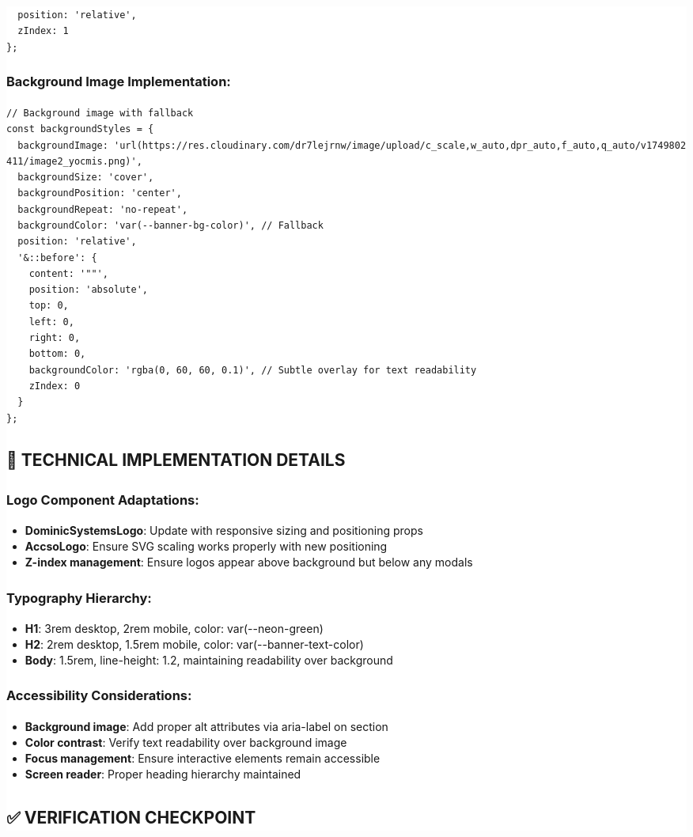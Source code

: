 ```tsx
  position: 'relative',
  zIndex: 1
};
```

### Background Image Implementation:
```tsx
// Background image with fallback
const backgroundStyles = {
  backgroundImage: 'url(https://res.cloudinary.com/dr7lejrnw/image/upload/c_scale,w_auto,dpr_auto,f_auto,q_auto/v1749802411/image2_yocmis.png)',
  backgroundSize: 'cover',
  backgroundPosition: 'center',
  backgroundRepeat: 'no-repeat',
  backgroundColor: 'var(--banner-bg-color)', // Fallback
  position: 'relative',
  '&::before': {
    content: '""',
    position: 'absolute',
    top: 0,
    left: 0,
    right: 0,
    bottom: 0,
    backgroundColor: 'rgba(0, 60, 60, 0.1)', // Subtle overlay for text readability
    zIndex: 0
  }
};
```

## 🔧 TECHNICAL IMPLEMENTATION DETAILS

### Logo Component Adaptations:
- **DominicSystemsLogo**: Update with responsive sizing and positioning props
- **AccsoLogo**: Ensure SVG scaling works properly with new positioning
- **Z-index management**: Ensure logos appear above background but below any modals

### Typography Hierarchy:
- **H1**: 3rem desktop, 2rem mobile, color: var(--neon-green)
- **H2**: 2rem desktop, 1.5rem mobile, color: var(--banner-text-color)
- **Body**: 1.5rem, line-height: 1.2, maintaining readability over background

### Accessibility Considerations:
- **Background image**: Add proper alt attributes via aria-label on section
- **Color contrast**: Verify text readability over background image
- **Focus management**: Ensure interactive elements remain accessible
- **Screen reader**: Proper heading hierarchy maintained

## ✅ VERIFICATION CHECKPOINT
